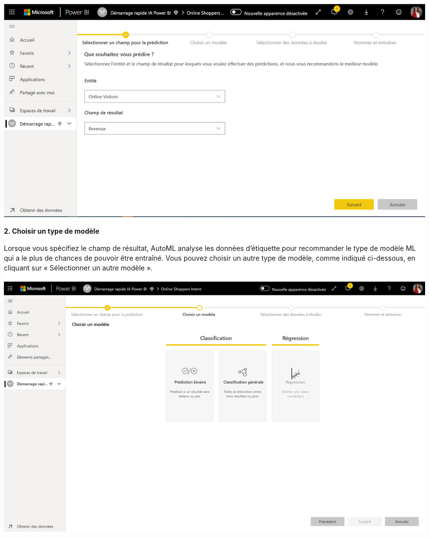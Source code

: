 ![Sélectionner les données de résultat historiques](media/service-machine-learning-automated/automated-machine-learning-power-bi-03.png)

**2. Choisir un type de modèle**

Lorsque vous spécifiez le champ de résultat, AutoML analyse les données d’étiquette pour recommander le type de modèle ML qui a le plus de chances de pouvoir être entraîné. Vous pouvez choisir un autre type de modèle, comme indiqué ci-dessous, en cliquant sur « Sélectionner un autre modèle ».

![Sélectionnez un modèle](media/service-machine-learning-automated/automated-machine-learning-power-bi-04.png)

